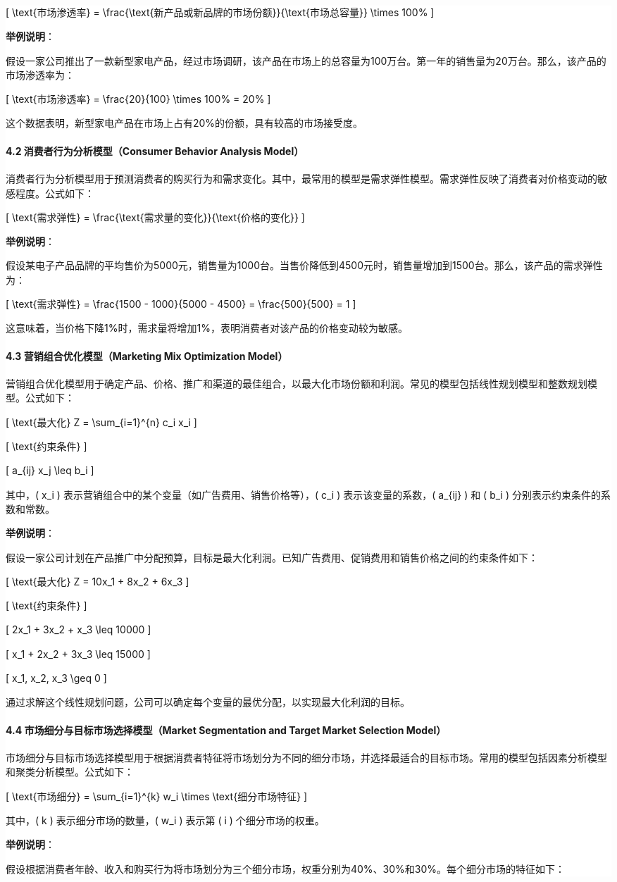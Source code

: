 \[ \text{市场渗透率} = \frac{\text{新产品或新品牌的市场份额}}{\text{市场总容量}} \times 100\% \]

**举例说明**：

假设一家公司推出了一款新型家电产品，经过市场调研，该产品在市场上的总容量为100万台。第一年的销售量为20万台。那么，该产品的市场渗透率为：

\[ \text{市场渗透率} = \frac{20}{100} \times 100\% = 20\% \]

这个数据表明，新型家电产品在市场上占有20%的份额，具有较高的市场接受度。

#### 4.2 消费者行为分析模型（Consumer Behavior Analysis Model）

消费者行为分析模型用于预测消费者的购买行为和需求变化。其中，最常用的模型是需求弹性模型。需求弹性反映了消费者对价格变动的敏感程度。公式如下：

\[ \text{需求弹性} = \frac{\text{需求量的变化}}{\text{价格的变化}} \]

**举例说明**：

假设某电子产品品牌的平均售价为5000元，销售量为1000台。当售价降低到4500元时，销售量增加到1500台。那么，该产品的需求弹性为：

\[ \text{需求弹性} = \frac{1500 - 1000}{5000 - 4500} = \frac{500}{500} = 1 \]

这意味着，当价格下降1%时，需求量将增加1%，表明消费者对该产品的价格变动较为敏感。

#### 4.3 营销组合优化模型（Marketing Mix Optimization Model）

营销组合优化模型用于确定产品、价格、推广和渠道的最佳组合，以最大化市场份额和利润。常见的模型包括线性规划模型和整数规划模型。公式如下：

\[ \text{最大化} Z = \sum_{i=1}^{n} c_i x_i \]

\[ \text{约束条件} \]

\[ a_{ij} x_j \leq b_i \]

其中，\( x_i \) 表示营销组合中的某个变量（如广告费用、销售价格等），\( c_i \) 表示该变量的系数，\( a_{ij} \) 和 \( b_i \) 分别表示约束条件的系数和常数。

**举例说明**：

假设一家公司计划在产品推广中分配预算，目标是最大化利润。已知广告费用、促销费用和销售价格之间的约束条件如下：

\[ \text{最大化} Z = 10x_1 + 8x_2 + 6x_3 \]

\[ \text{约束条件} \]

\[ 2x_1 + 3x_2 + x_3 \leq 10000 \]

\[ x_1 + 2x_2 + 3x_3 \leq 15000 \]

\[ x_1, x_2, x_3 \geq 0 \]

通过求解这个线性规划问题，公司可以确定每个变量的最优分配，以实现最大化利润的目标。

#### 4.4 市场细分与目标市场选择模型（Market Segmentation and Target Market Selection Model）

市场细分与目标市场选择模型用于根据消费者特征将市场划分为不同的细分市场，并选择最适合的目标市场。常用的模型包括因素分析模型和聚类分析模型。公式如下：

\[ \text{市场细分} = \sum_{i=1}^{k} w_i \times \text{细分市场特征} \]

其中，\( k \) 表示细分市场的数量，\( w_i \) 表示第 \( i \) 个细分市场的权重。

**举例说明**：

假设根据消费者年龄、收入和购买行为将市场划分为三个细分市场，权重分别为40%、30%和30%。每个细分市场的特征如下：
